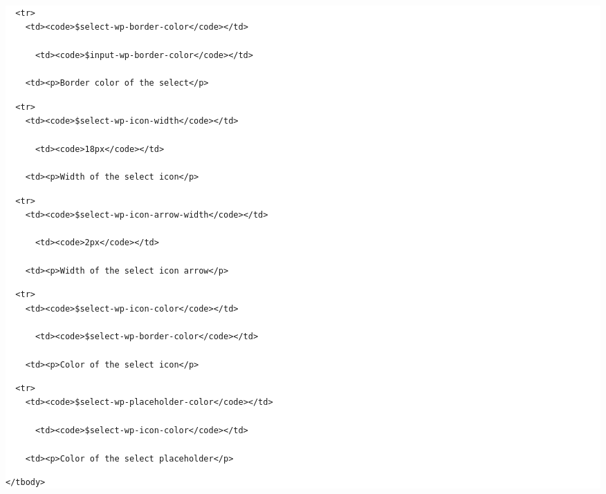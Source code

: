       <tr>
        <td><code>$select-wp-border-color</code></td>
        
          <td><code>$input-wp-border-color</code></td>
        
        <td><p>Border color of the select</p>
</td>
      </tr>
      
      <tr>
        <td><code>$select-wp-icon-width</code></td>
        
          <td><code>18px</code></td>
        
        <td><p>Width of the select icon</p>
</td>
      </tr>
      
      <tr>
        <td><code>$select-wp-icon-arrow-width</code></td>
        
          <td><code>2px</code></td>
        
        <td><p>Width of the select icon arrow</p>
</td>
      </tr>
      
      <tr>
        <td><code>$select-wp-icon-color</code></td>
        
          <td><code>$select-wp-border-color</code></td>
        
        <td><p>Color of the select icon</p>
</td>
      </tr>
      
      <tr>
        <td><code>$select-wp-placeholder-color</code></td>
        
          <td><code>$select-wp-icon-color</code></td>
        
        <td><p>Color of the select placeholder</p>
</td>
      </tr>
      
    </tbody>
  </table>
  
</div>








